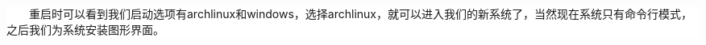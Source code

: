 ```bash
```
　　重启时可以看到我们启动选项有archlinux和windows，选择archlinux，就可以进入我们的新系统了，当然现在系统只有命令行模式，之后我们为系统安装图形界面。
